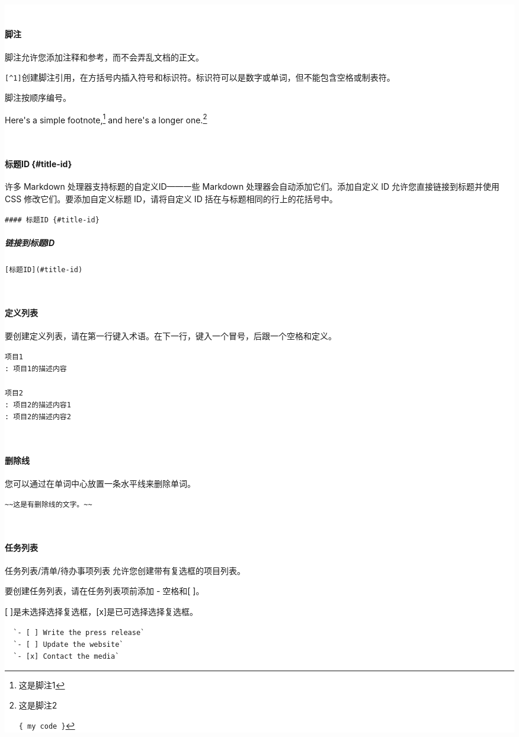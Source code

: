 <br />

#### 脚注

脚注允许您添加注释和参考，而不会弄乱文档的正文。

`[^1]`创建脚注引用，在方括号内插入符号和标识符。标识符可以是数字或单词，但不能包含空格或制表符。

脚注按顺序编号。

Here's a simple footnote,[^1] and here's a longer one.[^2]

[^2]: 这是脚注2

    `{ my code }`
[^1]: 这是脚注1

<br />

#### 标题ID {#title-id}

许多 Markdown 处理器支持标题的自定义ID——一些 Markdown 处理器会自动添加它们。添加自定义 ID 允许您直接链接到标题并使用 CSS 修改它们。要添加自定义标题 ID，请将自定义 ID 括在与标题相同的行上的花括号中。

    #### 标题ID {#title-id}

##### 链接到标题ID

    [标题ID](#title-id)

<br />

#### 定义列表

要创建定义列表，请在第一行键入术语。在下一行，键入一个冒号，后跟一个空格和定义。

    项目1
    : 项目1的描述内容

    项目2
    : 项目2的描述内容1
    : 项目2的描述内容2

<br />

#### 删除线

您可以通过在单词中心放置一条水平线来删除单词。

    ~~这是有删除线的文字。~~

<br />

#### 任务列表

任务列表/清单/待办事项列表 允许您创建带有复选框的项目列表。

要创建任务列表，请在任务列表项前添加 - 空格和[ ]。

[ ]是未选择选择复选框，[x]是已可选择选择复选框。

      `- [ ] Write the press release`
      `- [ ] Update the website`
      `- [x] Contact the media`
